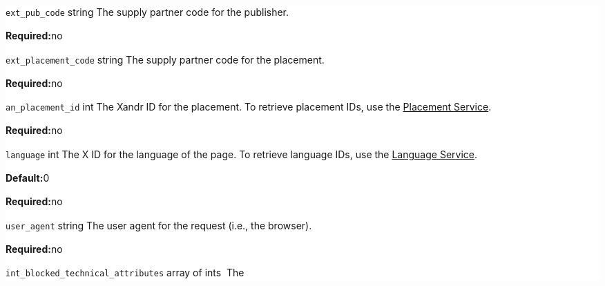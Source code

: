 </tr>
<tr class="even row">
<td class="entry colsep-1 rowsep-1"
headers="ID-00004b1e__entry__1"><code
class="ph codeph">ext_pub_code</code></td>
<td class="entry colsep-1 rowsep-1"
headers="ID-00004b1e__entry__2">string</td>
<td class="entry colsep-1 rowsep-1" headers="ID-00004b1e__entry__3">The
supply partner code for the publisher.
<p><strong>Required:</strong>no</p></td>
</tr>
<tr class="odd row">
<td class="entry colsep-1 rowsep-1"
headers="ID-00004b1e__entry__1"><code
class="ph codeph">ext_placement_code</code></td>
<td class="entry colsep-1 rowsep-1"
headers="ID-00004b1e__entry__2">string</td>
<td class="entry colsep-1 rowsep-1" headers="ID-00004b1e__entry__3">The
supply partner code for the placement.
<p><strong>Required:</strong>no</p></td>
</tr>
<tr class="even row">
<td class="entry colsep-1 rowsep-1"
headers="ID-00004b1e__entry__1"><code
class="ph codeph">an_placement_id</code></td>
<td class="entry colsep-1 rowsep-1"
headers="ID-00004b1e__entry__2">int</td>
<td class="entry colsep-1 rowsep-1" headers="ID-00004b1e__entry__3">The
Xandr ID for the placement. To retrieve
placement IDs, use the <a
href="https://docs.xandr.com/bundle/xandr-api/page/placement-service.html"
class="xref" target="_blank">Placement Service</a>.
<p><strong>Required:</strong>no</p></td>
</tr>
<tr class="odd row">
<td class="entry colsep-1 rowsep-1"
headers="ID-00004b1e__entry__1"><code
class="ph codeph">language</code></td>
<td class="entry colsep-1 rowsep-1"
headers="ID-00004b1e__entry__2">int</td>
<td class="entry colsep-1 rowsep-1" headers="ID-00004b1e__entry__3">The
X ID for the language of the page. To retrieve language IDs, use the <a
href="https://docs.xandr.com/bundle/xandr-api/page/language-service.html"
class="xref" target="_blank">Language Service</a>.
<p><strong>Default:</strong>0</p>
<p><strong>Required:</strong>no</p></td>
</tr>
<tr class="even row">
<td class="entry colsep-1 rowsep-1"
headers="ID-00004b1e__entry__1"><code
class="ph codeph">user_agent</code></td>
<td class="entry colsep-1 rowsep-1"
headers="ID-00004b1e__entry__2">string</td>
<td class="entry colsep-1 rowsep-1" headers="ID-00004b1e__entry__3">The
user agent for the request (i.e., the browser).
<p><strong>Required:</strong>no</p></td>
</tr>
<tr class="odd row">
<td class="entry colsep-1 rowsep-1"
headers="ID-00004b1e__entry__1"><code
class="ph codeph">int_blocked_technical_attributes</code></td>
<td class="entry colsep-1 rowsep-1"
headers="ID-00004b1e__entry__2">array of ints </td>
<td class="entry colsep-1 rowsep-1" headers="ID-00004b1e__entry__3">The